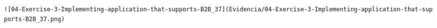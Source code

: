     ![04-Exercise-3-Implementing-application-that-supports-B2B_37](Evidencia/04-Exercise-3-Implementing-application-that-supports-B2B_37.png)
